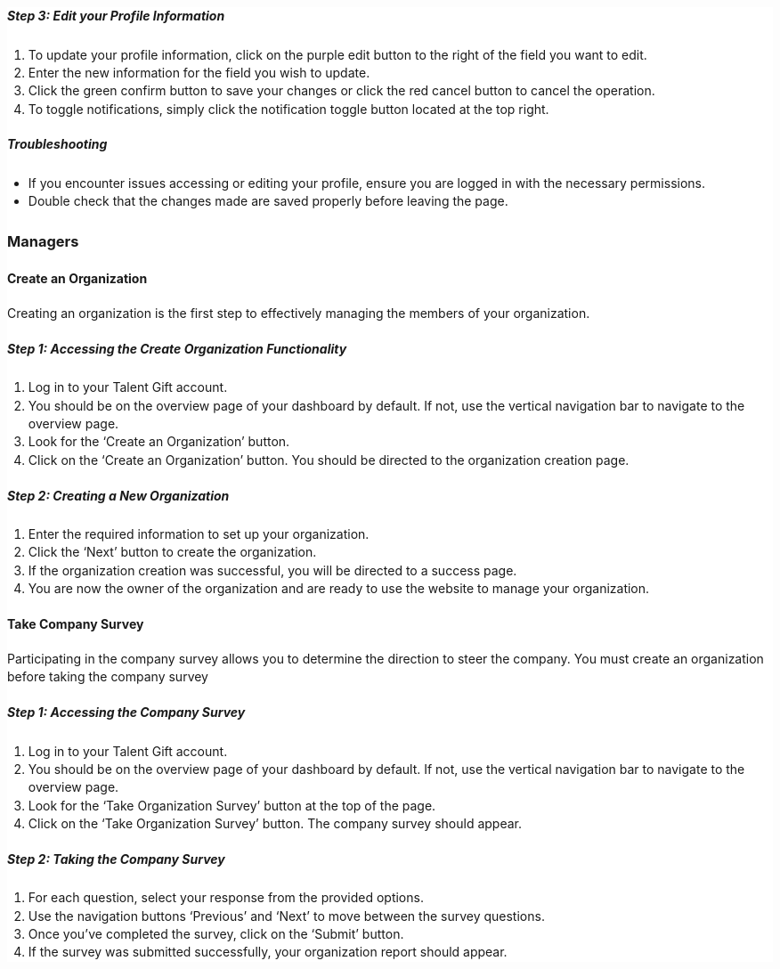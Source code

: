 ##### Step 3: Edit your Profile Information
1. To update your profile information, click on the purple edit button to the right of the field you want to edit.
2. Enter the new information for the field you wish to update.
3. Click the green confirm button to save your changes or click the red cancel button to cancel the operation.
4. To toggle notifications, simply click the notification toggle button located at the top right.

##### Troubleshooting
- If you encounter issues accessing or editing your profile, ensure you are logged in with the necessary permissions.
- Double check that the changes made are saved properly before leaving the page.

### Managers
#### Create an Organization
Creating an organization is the first step to effectively managing the members of your organization.

##### Step 1: Accessing the Create Organization Functionality
1. Log in to your Talent Gift account.
2. You should be on the overview page of your dashboard by default. If not, use the vertical navigation bar to navigate to the overview page.
3. Look for the ‘Create an Organization’ button.
4. Click on the ‘Create an Organization’ button. You should be directed to the organization creation page.

##### Step 2: Creating a New Organization
1. Enter the required information to set up your organization.
2. Click the ‘Next’ button to create the organization.
3. If the organization creation was successful, you will be directed to a success page.
4. You are now the owner of the organization and are ready to use the website to manage your organization.

#### Take Company Survey
Participating in the company survey allows you to determine the direction to steer the company. You must create an organization before taking the company survey

##### Step 1: Accessing the Company Survey
1. Log in to your Talent Gift account.
2. You should be on the overview page of your dashboard by default. If not, use the vertical navigation bar to navigate to the overview page.
3. Look for the ‘Take Organization Survey’ button at the top of the page.
4. Click on the ‘Take Organization Survey’ button. The company survey should appear.

##### Step 2: Taking the Company Survey
1. For each question, select your response from the provided options. 
2. Use the navigation buttons ‘Previous’ and ‘Next’ to move between the survey questions.
3. Once you’ve completed the survey, click on the ‘Submit’ button.
4. If the survey was submitted successfully, your organization report should appear.
